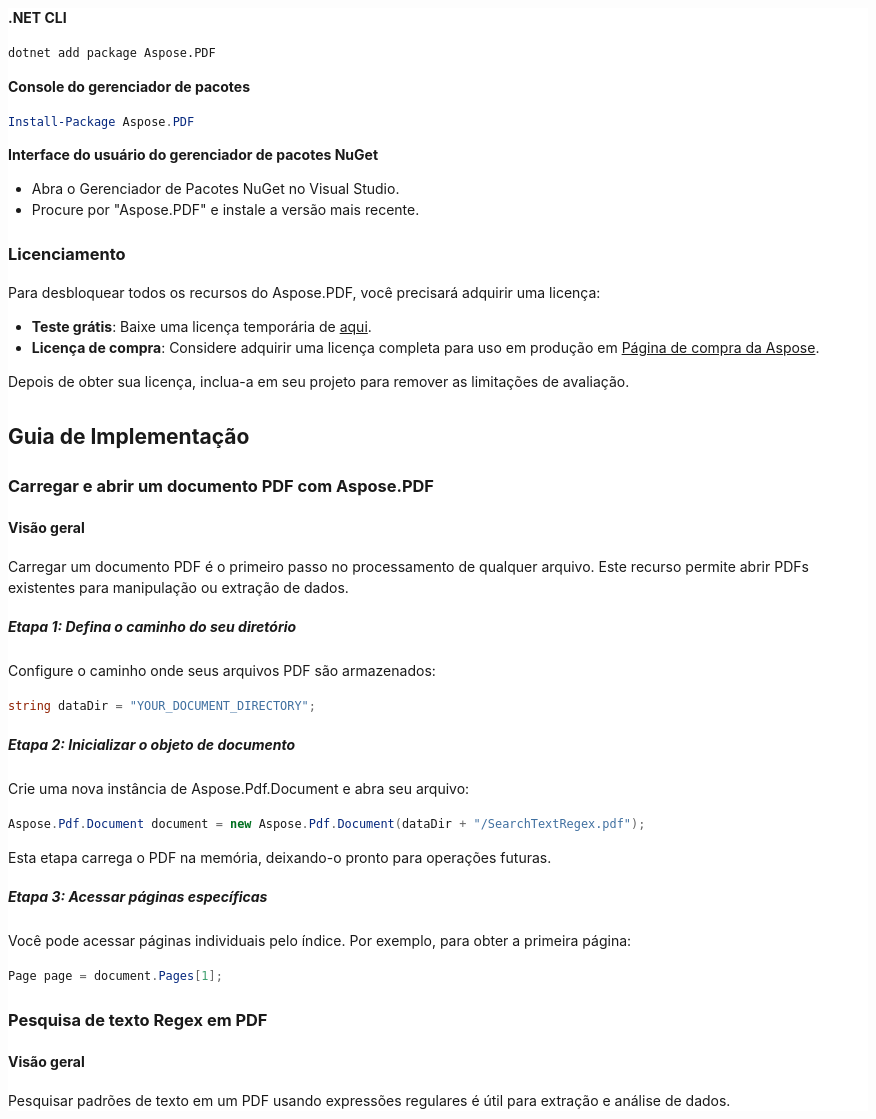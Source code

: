 **.NET CLI**
```bash
dotnet add package Aspose.PDF
```

**Console do gerenciador de pacotes**
```powershell
Install-Package Aspose.PDF
```

**Interface do usuário do gerenciador de pacotes NuGet**
- Abra o Gerenciador de Pacotes NuGet no Visual Studio.
- Procure por "Aspose.PDF" e instale a versão mais recente.

### Licenciamento

Para desbloquear todos os recursos do Aspose.PDF, você precisará adquirir uma licença:
- **Teste grátis**: Baixe uma licença temporária de [aqui](https://purchase.aspose.com/temporary-license/).
- **Licença de compra**: Considere adquirir uma licença completa para uso em produção em [Página de compra da Aspose](https://purchase.aspose.com/buy).

Depois de obter sua licença, inclua-a em seu projeto para remover as limitações de avaliação.

## Guia de Implementação

### Carregar e abrir um documento PDF com Aspose.PDF

#### Visão geral
Carregar um documento PDF é o primeiro passo no processamento de qualquer arquivo. Este recurso permite abrir PDFs existentes para manipulação ou extração de dados.

##### Etapa 1: Defina o caminho do seu diretório
Configure o caminho onde seus arquivos PDF são armazenados:
```csharp
string dataDir = "YOUR_DOCUMENT_DIRECTORY";
```

##### Etapa 2: Inicializar o objeto de documento
Crie uma nova instância de Aspose.Pdf.Document e abra seu arquivo:
```csharp
Aspose.Pdf.Document document = new Aspose.Pdf.Document(dataDir + "/SearchTextRegex.pdf");
```
Esta etapa carrega o PDF na memória, deixando-o pronto para operações futuras.

##### Etapa 3: Acessar páginas específicas
Você pode acessar páginas individuais pelo índice. Por exemplo, para obter a primeira página:
```csharp
Page page = document.Pages[1];
```

### Pesquisa de texto Regex em PDF

#### Visão geral
Pesquisar padrões de texto em um PDF usando expressões regulares é útil para extração e análise de dados.
